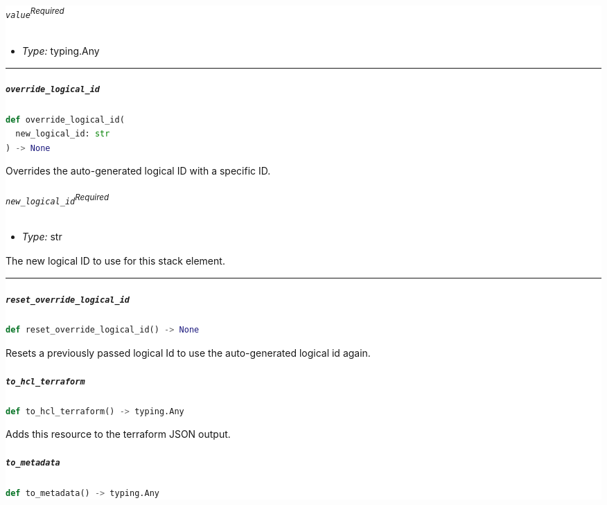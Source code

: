 ###### `value`<sup>Required</sup> <a name="value" id="rhizo-co-terraform-provider-oci.dataOciOsubUsageComputedUsages.DataOciOsubUsageComputedUsages.addOverride.parameter.value"></a>

- *Type:* typing.Any

---

##### `override_logical_id` <a name="override_logical_id" id="rhizo-co-terraform-provider-oci.dataOciOsubUsageComputedUsages.DataOciOsubUsageComputedUsages.overrideLogicalId"></a>

```python
def override_logical_id(
  new_logical_id: str
) -> None
```

Overrides the auto-generated logical ID with a specific ID.

###### `new_logical_id`<sup>Required</sup> <a name="new_logical_id" id="rhizo-co-terraform-provider-oci.dataOciOsubUsageComputedUsages.DataOciOsubUsageComputedUsages.overrideLogicalId.parameter.newLogicalId"></a>

- *Type:* str

The new logical ID to use for this stack element.

---

##### `reset_override_logical_id` <a name="reset_override_logical_id" id="rhizo-co-terraform-provider-oci.dataOciOsubUsageComputedUsages.DataOciOsubUsageComputedUsages.resetOverrideLogicalId"></a>

```python
def reset_override_logical_id() -> None
```

Resets a previously passed logical Id to use the auto-generated logical id again.

##### `to_hcl_terraform` <a name="to_hcl_terraform" id="rhizo-co-terraform-provider-oci.dataOciOsubUsageComputedUsages.DataOciOsubUsageComputedUsages.toHclTerraform"></a>

```python
def to_hcl_terraform() -> typing.Any
```

Adds this resource to the terraform JSON output.

##### `to_metadata` <a name="to_metadata" id="rhizo-co-terraform-provider-oci.dataOciOsubUsageComputedUsages.DataOciOsubUsageComputedUsages.toMetadata"></a>

```python
def to_metadata() -> typing.Any
```
